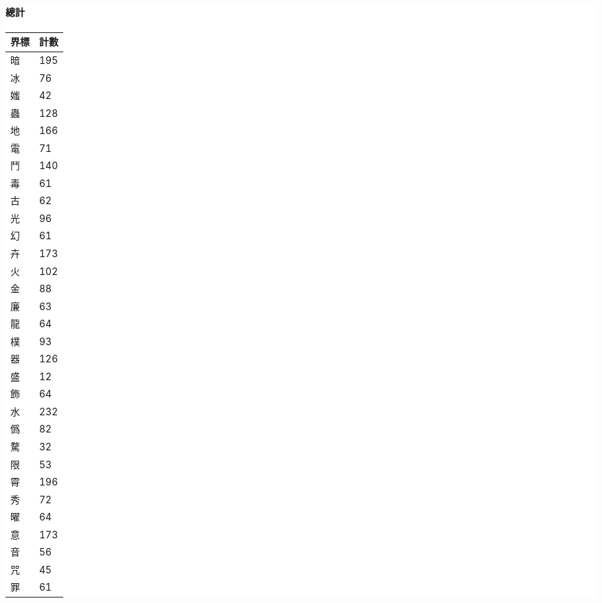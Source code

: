 #### 總計

| 界標 | 計數 |
| ---- | ---- |
| 暗   | 195  |
| 冰   | 76   |
| 媸   | 42   |
| 蟲   | 128  |
| 地   | 166  |
| 電   | 71   |
| 鬥   | 140  |
| 毒   | 61   |
| 古   | 62   |
| 光   | 96   |
| 幻   | 61   |
| 卉   | 173  |
| 火   | 102  |
| 金   | 88   |
| 廉   | 63   |
| 龍   | 64   |
| 樸   | 93   |
| 器   | 126  |
| 盛   | 12   |
| 飾   | 64   |
| 水   | 232  |
| 僞   | 82   |
| 騖   | 32   |
| 限   | 53   |
| 霄   | 196  |
| 秀   | 72   |
| 曜   | 64   |
| 意   | 173  |
| 音   | 56   |
| 咒   | 45   |
| 罪   | 61   |
